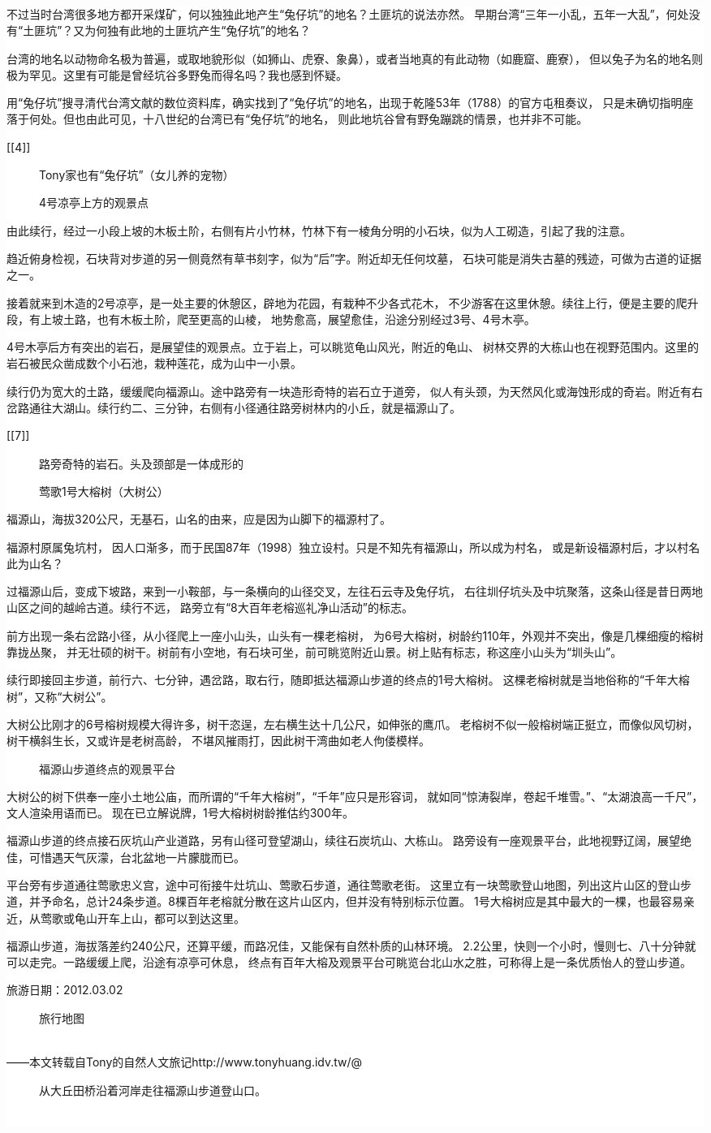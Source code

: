 <p>不过当时台湾很多地方都开采煤矿，何以独独此地产生“兔仔坑”的地名？土匪坑的说法亦然。 早期台湾“三年一小乱，五年一大乱”，何处没有“土匪坑”？又为何独有此地的土匪坑产生“兔仔坑”的地名？</p>
<p>台湾的地名以动物命名极为普遍，或取地貌形似（如狮山、虎寮、象鼻），或者当地真的有此动物（如鹿窟、鹿寮）， 但以兔子为名的地名则极为罕见。这里有可能是曾经坑谷多野兔而得名吗？我也感到怀疑。</p>
<p>用“兔仔坑”搜寻清代台湾文献的数位资料库，确实找到了“兔仔坑”的地名，出现于乾隆53年（1788）的官方屯租奏议， 只是未确切指明座落于何处。但也由此可见，十八世纪的台湾已有“兔仔坑”的地名， 则此地坑谷曾有野兔蹦跳的情景，也并非不可能。</p>
<p>[[4]]<br />
	<figure id="attachment_6636277" aria-describedby="caption-attachment-6636277" style="width: 390px" class="wp-caption aligncenter"><ahref=" https://www.epochtimes.com/assets/uploads/2012/10/1210200359502063.jpg" target="_blank" rel="noreferrer noopener"></a><figcaption id="caption-attachment-6636277" class="wp-caption-text">Tony家也有“兔仔坑”（女儿养的宠物）</figcaption></figure></p>
<figure id="attachment_6636284" aria-describedby="caption-attachment-6636284" style="width: 500px" class="wp-caption aligncenter"><ahref=" https://www.epochtimes.com/assets/uploads/2012/10/1210200359522063.jpg" target="_blank" rel="noreferrer noopener"></a><figcaption id="caption-attachment-6636284" class="wp-caption-text">4号凉亭上方的观景点</figcaption></figure>
<p>由此续行，经过一小段上坡的木板土阶，右侧有片小竹林，竹林下有一棱角分明的小石块，似为人工砌造，引起了我的注意。</p>
<p>趋近俯身检视，石块背对步道的另一侧竟然有草书刻字，似为“后”字。附近却无任何坟墓， 石块可能是消失古墓的残迹，可做为古道的证据之一。</p>
<p>接着就来到木造的2号凉亭，是一处主要的休憩区，辟地为花园，有栽种不少各式花木， 不少游客在这里休憩。续往上行，便是主要的爬升段，有上坡土路，也有木板土阶，爬至更高的山棱， 地势愈高，展望愈佳，沿途分别经过3号、4号木亭。</p>
<p>4号木亭后方有突出的岩石，是展望佳的观景点。立于岩上，可以眺览龟山风光，附近的龟山、 树林交界的大栋山也在视野范围内。这里的岩石被民众凿成数个小石池，栽种莲花，成为山中一小景。</p>
<p>续行仍为宽大的土路，缓缓爬向福源山。途中路旁有一块造形奇特的岩石立于道旁， 似人有头颈，为天然风化或海蚀形成的奇岩。附近有右岔路通往大湖山。续行约二、三分钟，右侧有小径通往路旁树林内的小丘，就是福源山了。</p>
<p>[[7]]<br />
	<figure id="attachment_6636289" aria-describedby="caption-attachment-6636289" style="width: 390px" class="wp-caption aligncenter"><ahref=" https://www.epochtimes.com/assets/uploads/2012/10/1210200359592063.jpg" target="_blank" rel="noreferrer noopener"></a><figcaption id="caption-attachment-6636289" class="wp-caption-text">路旁奇特的岩石。头及颈部是一体成形的</figcaption></figure></p>
<figure id="attachment_6636294" aria-describedby="caption-attachment-6636294" style="width: 500px" class="wp-caption aligncenter"><ahref=" https://www.epochtimes.com/assets/uploads/2012/10/1210200400022063.jpg" target="_blank" rel="noreferrer noopener"></a><figcaption id="caption-attachment-6636294" class="wp-caption-text">莺歌1号大榕树（大树公）</figcaption></figure>
<p>福源山，海拔320公尺，无基石，山名的由来，应是因为山脚下的福源村了。</p>
<p>福源村原属兔坑村， 因人口渐多，而于民国87年（1998）独立设村。只是不知先有福源山，所以成为村名， 或是新设福源村后，才以村名此为山名？</p>
<p>过福源山后，变成下坡路，来到一小鞍部，与一条横向的山径交叉，左往石云寺及兔仔坑， 右往圳仔坑头及中坑聚落，这条山径是昔日两地山区之间的越岭古道。续行不远， 路旁立有“8大百年老榕巡礼净山活动”的标志。</p>
<p>前方出现一条右岔路小径，从小径爬上一座小山头，山头有一棵老榕树， 为6号大榕树，树龄约110年，外观并不突出，像是几棵细瘦的榕树靠拢丛聚， 并无壮硕的树干。树前有小空地，有石块可坐，前可眺览附近山景。树上贴有标志，称这座小山头为“圳头山”。</p>
<p>续行即接回主步道，前行六、七分钟，遇岔路，取右行，随即抵达福源山步道的终点的1号大榕树。 这棵老榕树就是当地俗称的“千年大榕树”，又称“大树公”。</p>
<p>大树公比刚才的6号榕树规模大得许多，树干恣逞，左右横生达十几公尺，如伸张的鹰爪。 老榕树不似一般榕树端正挺立，而像似风切树，树干横斜生长，又或许是老树高龄， 不堪风摧雨打，因此树干湾曲如老人佝偻模样。</p>
<figure id="attachment_6636298" aria-describedby="caption-attachment-6636298" style="width: 500px" class="wp-caption aligncenter"><ahref=" https://www.epochtimes.com/assets/uploads/2012/10/1210200400052063.jpg" target="_blank" rel="noreferrer noopener"></a><figcaption id="caption-attachment-6636298" class="wp-caption-text">福源山步道终点的观景平台</figcaption></figure>
<p>大树公的树下供奉一座小土地公庙，而所谓的“千年大榕树”，“千年”应只是形容词， 就如同“惊涛裂岸，卷起千堆雪。”、“太湖浪高一千尺”，文人渲染用语而已。 现在已立解说牌，1号大榕树树龄推估约300年。</p>
<p>福源山步道的终点接石灰坑山产业道路，另有山径可登望湖山，续往石炭坑山、大栋山。 路旁设有一座观景平台，此地视野辽阔，展望绝佳，可惜遇天气灰濛，台北盆地一片朦胧而已。</p>
<p>平台旁有步道通往莺歌忠义宫，途中可衔接牛灶坑山、莺歌石步道，通往莺歌老街。 这里立有一块莺歌登山地图，列出这片山区的登山步道，并予命名，总计24条步道。8棵百年老榕就分散在这片山区内，但并没有特别标示位置。 1号大榕树应是其中最大的一棵，也最容易亲近，从莺歌或龟山开车上山，都可以到达这里。</p>
<p>福源山步道，海拔落差约240公尺，还算平缓，而路况佳，又能保有自然朴质的山林环境。 2.2公里，快则一个小时，慢则七、八十分钟就可以走完。一路缓缓上爬，沿途有凉亭可休息， 终点有百年大榕及观景平台可眺览台北山水之胜，可称得上是一条优质怡人的登山步道。</p>
<p>旅游日期：2012.03.02 <br />
	<figure id="attachment_6636313" aria-describedby="caption-attachment-6636313" style="width: 600px" class="wp-caption aligncenter"><ahref=" https://www.epochtimes.com/assets/uploads/2012/10/1210200359402063-600x404.jpg" target="_blank" rel="noreferrer noopener"></a><figcaption id="caption-attachment-6636313" class="wp-caption-text">旅行地图</figcaption></figure><br />——本文转载自Tony的自然人文旅记http://www.tonyhuang.idv.tw/@</p>
	<figure id="attachment_6636325" aria-describedby="caption-attachment-6636325" style="width: 500px" class="wp-caption aligncenter"><ahref=" https://www.epochtimes.com/assets/uploads/2012/10/1210200400082063.jpg" target="_blank" rel="noreferrer noopener"></a><figcaption id="caption-attachment-6636325" class="wp-caption-text">从大丘田桥沿着河岸走往福源山步道登山口。</figcaption></figure><br />